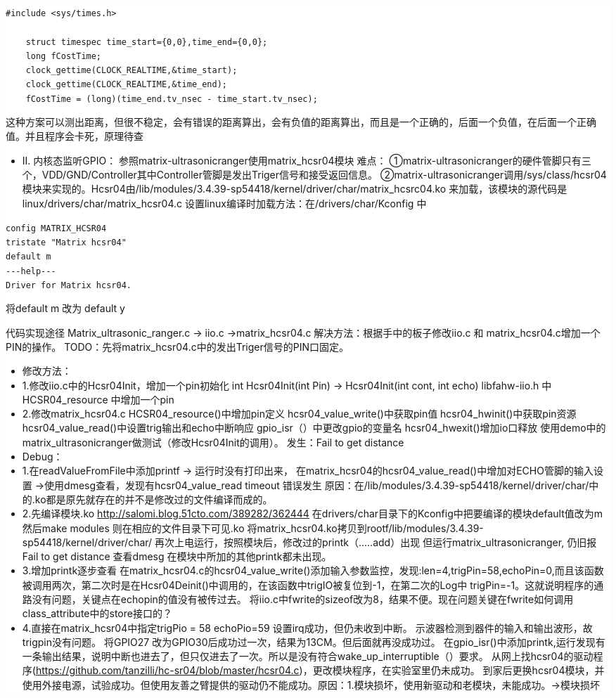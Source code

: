 ```
#include <sys/times.h>

	struct timespec time_start={0,0},time_end={0,0};
	long fCostTime;
	clock_gettime(CLOCK_REALTIME,&time_start);
	clock_gettime(CLOCK_REALTIME,&time_end);
	fCostTime = (long)(time_end.tv_nsec - time_start.tv_nsec);
```	

这种方案可以测出距离，但很不稳定，会有错误的距离算出，会有负值的距离算出，而且是一个正确的，后面一个负值，在后面一个正确值。并且程序会卡死，原理待查
- II. 内核态监听GPIO： 参照matrix-ultrasonicranger使用matrix_hcsr04模块
难点：
①matrix-ultrasonicranger的硬件管脚只有三个，VDD/GND/Controller其中Controller管脚是发出Triger信号和接受返回信息。
②matrix-ultrasonicranger调用/sys/class/hcsr04模块来实现的。Hcsr04由/lib/modules/3.4.39-sp54418/kernel/driver/char/matrix_hcsrc04.ko 来加载，该模块的源代码是linux/drivers/char/matrix_hcsr04.c
设置linux编译时加载方法：在/drivers/char/Kconfig 中
```
config MATRIX_HCSR04
tristate "Matrix hcsr04"
default m
---help---
Driver for Matrix hcsr04.
```
将default m  改为 default y

代码实现途径 Matrix_ultrasonic_ranger.c → iio.c →matrix_hcsr04.c
解决方法：根据手中的板子修改iio.c 和 matrix_hcsr04.c增加一个PIN的操作。
TODO：先将matrix_hcsr04.c中的发出Triger信号的PIN口固定。
- 修改方法：
- 1.修改iio.c中的Hcsr04Init，增加一个pin初始化
int Hcsr04Init(int Pin) →  Hcsr04Init(int cont, int echo)
libfahw-iio.h 中HCSR04_resource 中增加一个pin
- 2.修改matrix_hcsr04.c
HCSR04_resource()中增加pin定义
hcsr04_value_write()中获取pin值
hcsr04_hwinit()中获取pin资源
hcsr04_value_read()中设置trig输出和echo中断响应
gpio_isr（）中更改gpio的变量名
hcsr04_hwexit()增加io口释放
使用demo中的matrix_ultrasonicranger做测试（修改Hcsr04Init的调用）。
发生：Fail to get distance
- Debug：
- 1.在readValueFromFile中添加printf → 运行时没有打印出来，
   在matrix_hcsr04的hcsr04_value_read()中增加对ECHO管脚的输入设置 
   →使用dmesg查看，发现有hcsr04_value_read timeout 错误发生
   原因：在/lib/modules/3.4.39-sp54418/kernel/driver/char/中的.ko都是原先就存在的并不是修改过的文件编译而成的。
- 2.先编译模块.ko http://salomi.blog.51cto.com/389282/362444
  在drivers/char目录下的Kconfig中把要编译的模块default值改为m
  然后make modules 则在相应的文件目录下可见.ko
  将matrix_hcsr04.ko拷贝到rootf/lib/modules/3.4.39-sp54418/kernel/driver/char/
  再次上电运行，按照模块后，修改过的printk（…..add）出现
  但运行matrix_ultrasonicranger, 仍旧报Fail to get distance 
  查看dmesg 在模块中所加的其他printk都未出现。
- 3.增加printk逐步查看
在matrix_hcsr04.c的hcsr04_value_write()添加输入参数监控，发现:len=4,trigPin=58,echoPin=0,而且该函数被调用两次，第二次时是在Hcsr04Deinit()中调用的，在该函数中trigIO被复位到-1，在第二次的Log中 trigPin=-1。这就说明程序的通路没有问题，关键点在echopin的值没有被传过去。
将iio.c中fwrite的sizeof改为8，结果不便。现在问题关键在fwrite如何调用class_attribute中的store接口的？
- 4.直接在matrix_hcsr04中指定trigPio = 58  echoPio=59
设置irq成功，但仍未收到中断。
示波器检测到器件的输入和输出波形，故trigpin没有问题。
将GPIO27 改为GPIO30后成功过一次，结果为13CM。但后面就再没成功过。
在gpio_isr()中添加printk,运行发现有一条输出结果，说明中断也进去了，但只仅进去了一次。所以是没有符合wake_up_interruptible（）要求。
从网上找hcsr04的驱动程序(https://github.com/tanzilli/hc-sr04/blob/master/hcsr04.c)，更改模块程序，在实验室里仍未成功。
到家后更换hcsr04模块，并使用外接电源，试验成功。但使用友善之臂提供的驱动仍不能成功。原因：1.模块损坏，使用新驱动和老模块，未能成功。→模块损坏